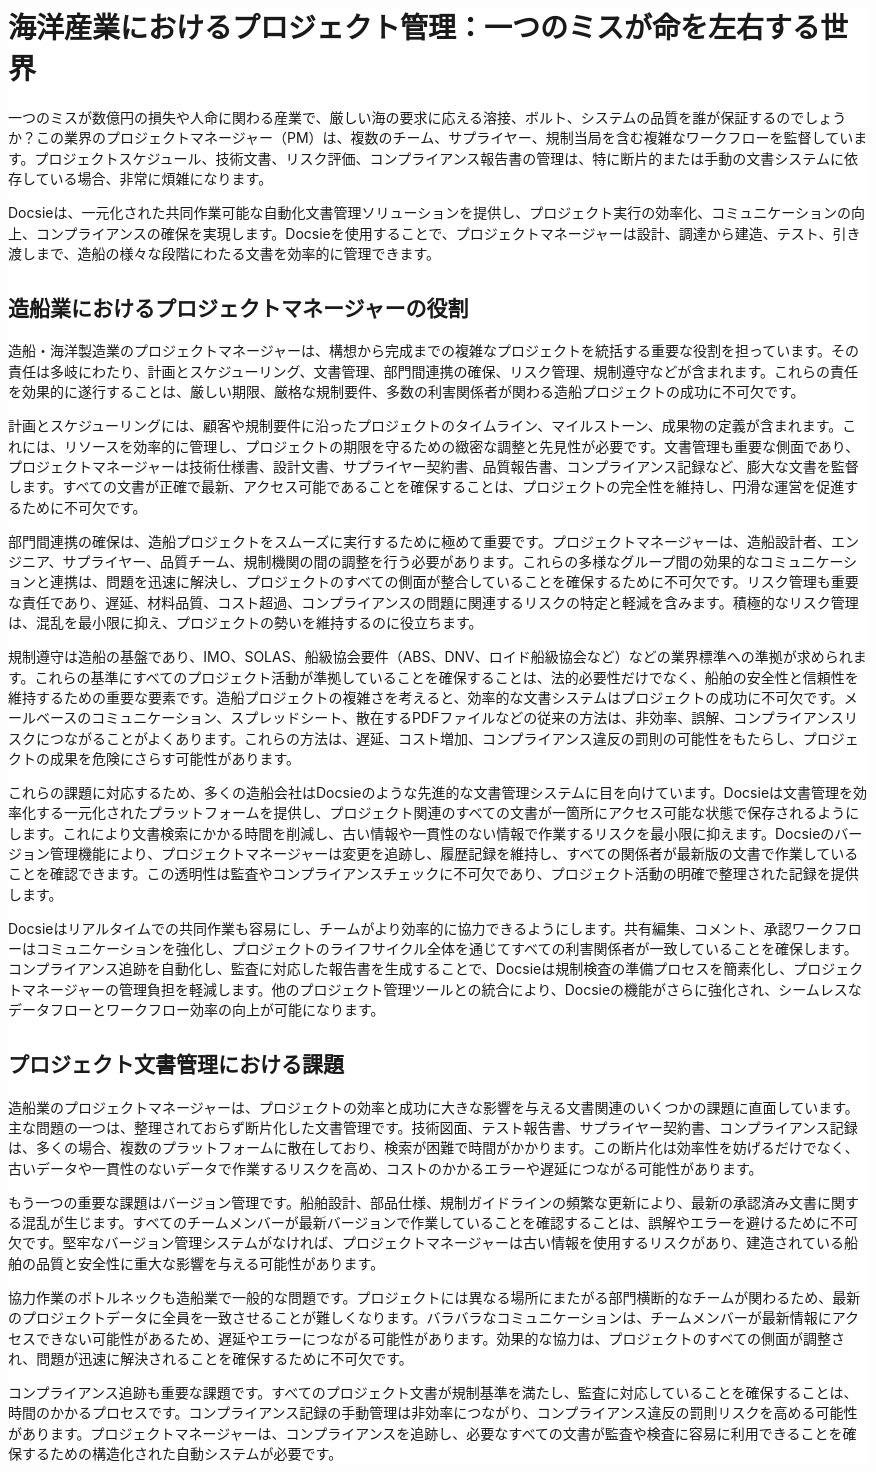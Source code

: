 # 海洋産業におけるプロジェクト管理：一つのミスが命を左右する世界

一つのミスが数億円の損失や人命に関わる産業で、厳しい海の要求に応える溶接、ボルト、システムの品質を誰が保証するのでしょうか？この業界のプロジェクトマネージャー（PM）は、複数のチーム、サプライヤー、規制当局を含む複雑なワークフローを監督しています。プロジェクトスケジュール、技術文書、リスク評価、コンプライアンス報告書の管理は、特に断片的または手動の文書システムに依存している場合、非常に煩雑になります。

Docsieは、一元化された共同作業可能な自動化文書管理ソリューションを提供し、プロジェクト実行の効率化、コミュニケーションの向上、コンプライアンスの確保を実現します。Docsieを使用することで、プロジェクトマネージャーは設計、調達から建造、テスト、引き渡しまで、造船の様々な段階にわたる文書を効率的に管理できます。

## 造船業におけるプロジェクトマネージャーの役割

造船・海洋製造業のプロジェクトマネージャーは、構想から完成までの複雑なプロジェクトを統括する重要な役割を担っています。その責任は多岐にわたり、計画とスケジューリング、文書管理、部門間連携の確保、リスク管理、規制遵守などが含まれます。これらの責任を効果的に遂行することは、厳しい期限、厳格な規制要件、多数の利害関係者が関わる造船プロジェクトの成功に不可欠です。

計画とスケジューリングには、顧客や規制要件に沿ったプロジェクトのタイムライン、マイルストーン、成果物の定義が含まれます。これには、リソースを効率的に管理し、プロジェクトの期限を守るための緻密な調整と先見性が必要です。文書管理も重要な側面であり、プロジェクトマネージャーは技術仕様書、設計文書、サプライヤー契約書、品質報告書、コンプライアンス記録など、膨大な文書を監督します。すべての文書が正確で最新、アクセス可能であることを確保することは、プロジェクトの完全性を維持し、円滑な運営を促進するために不可欠です。

部門間連携の確保は、造船プロジェクトをスムーズに実行するために極めて重要です。プロジェクトマネージャーは、造船設計者、エンジニア、サプライヤー、品質チーム、規制機関の間の調整を行う必要があります。これらの多様なグループ間の効果的なコミュニケーションと連携は、問題を迅速に解決し、プロジェクトのすべての側面が整合していることを確保するために不可欠です。リスク管理も重要な責任であり、遅延、材料品質、コスト超過、コンプライアンスの問題に関連するリスクの特定と軽減を含みます。積極的なリスク管理は、混乱を最小限に抑え、プロジェクトの勢いを維持するのに役立ちます。

規制遵守は造船の基盤であり、IMO、SOLAS、船級協会要件（ABS、DNV、ロイド船級協会など）などの業界標準への準拠が求められます。これらの基準にすべてのプロジェクト活動が準拠していることを確保することは、法的必要性だけでなく、船舶の安全性と信頼性を維持するための重要な要素です。造船プロジェクトの複雑さを考えると、効率的な文書システムはプロジェクトの成功に不可欠です。メールベースのコミュニケーション、スプレッドシート、散在するPDFファイルなどの従来の方法は、非効率、誤解、コンプライアンスリスクにつながることがよくあります。これらの方法は、遅延、コスト増加、コンプライアンス違反の罰則の可能性をもたらし、プロジェクトの成果を危険にさらす可能性があります。

これらの課題に対応するため、多くの造船会社はDocsieのような先進的な文書管理システムに目を向けています。Docsieは文書管理を効率化する一元化されたプラットフォームを提供し、プロジェクト関連のすべての文書が一箇所にアクセス可能な状態で保存されるようにします。これにより文書検索にかかる時間を削減し、古い情報や一貫性のない情報で作業するリスクを最小限に抑えます。Docsieのバージョン管理機能により、プロジェクトマネージャーは変更を追跡し、履歴記録を維持し、すべての関係者が最新版の文書で作業していることを確認できます。この透明性は監査やコンプライアンスチェックに不可欠であり、プロジェクト活動の明確で整理された記録を提供します。

Docsieはリアルタイムでの共同作業も容易にし、チームがより効率的に協力できるようにします。共有編集、コメント、承認ワークフローはコミュニケーションを強化し、プロジェクトのライフサイクル全体を通じてすべての利害関係者が一致していることを確保します。コンプライアンス追跡を自動化し、監査に対応した報告書を生成することで、Docsieは規制検査の準備プロセスを簡素化し、プロジェクトマネージャーの管理負担を軽減します。他のプロジェクト管理ツールとの統合により、Docsieの機能がさらに強化され、シームレスなデータフローとワークフロー効率の向上が可能になります。

## プロジェクト文書管理における課題

造船業のプロジェクトマネージャーは、プロジェクトの効率と成功に大きな影響を与える文書関連のいくつかの課題に直面しています。主な問題の一つは、整理されておらず断片化した文書管理です。技術図面、テスト報告書、サプライヤー契約書、コンプライアンス記録は、多くの場合、複数のプラットフォームに散在しており、検索が困難で時間がかかります。この断片化は効率性を妨げるだけでなく、古いデータや一貫性のないデータで作業するリスクを高め、コストのかかるエラーや遅延につながる可能性があります。

もう一つの重要な課題はバージョン管理です。船舶設計、部品仕様、規制ガイドラインの頻繁な更新により、最新の承認済み文書に関する混乱が生じます。すべてのチームメンバーが最新バージョンで作業していることを確認することは、誤解やエラーを避けるために不可欠です。堅牢なバージョン管理システムがなければ、プロジェクトマネージャーは古い情報を使用するリスクがあり、建造されている船舶の品質と安全性に重大な影響を与える可能性があります。

協力作業のボトルネックも造船業で一般的な問題です。プロジェクトには異なる場所にまたがる部門横断的なチームが関わるため、最新のプロジェクトデータに全員を一致させることが難しくなります。バラバラなコミュニケーションは、チームメンバーが最新情報にアクセスできない可能性があるため、遅延やエラーにつながる可能性があります。効果的な協力は、プロジェクトのすべての側面が調整され、問題が迅速に解決されることを確保するために不可欠です。

コンプライアンス追跡も重要な課題です。すべてのプロジェクト文書が規制基準を満たし、監査に対応していることを確保することは、時間のかかるプロセスです。コンプライアンス記録の手動管理は非効率につながり、コンプライアンス違反の罰則リスクを高める可能性があります。プロジェクトマネージャーは、コンプライアンスを追跡し、必要なすべての文書が監査や検査に容易に利用できることを確保するための構造化された自動システムが必要です。
